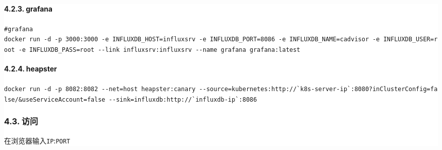 #### 4.2.3. grafana

```shell
#grafana
docker run -d -p 3000:3000 -e INFLUXDB_HOST=influxsrv -e INFLUXDB_PORT=8086 -e INFLUXDB_NAME=cadvisor -e INFLUXDB_USER=root -e INFLUXDB_PASS=root --link influxsrv:influxsrv --name grafana grafana:latest
```

#### 4.2.4. heapster

```shell
docker run -d -p 8082:8082 --net=host heapster:canary --source=kubernetes:http://`k8s-server-ip`:8080?inClusterConfig=false/&useServiceAccount=false --sink=influxdb:http://`influxdb-ip`:8086
```

### 4.3. 访问

在浏览器输入`IP`:`PORT`

 